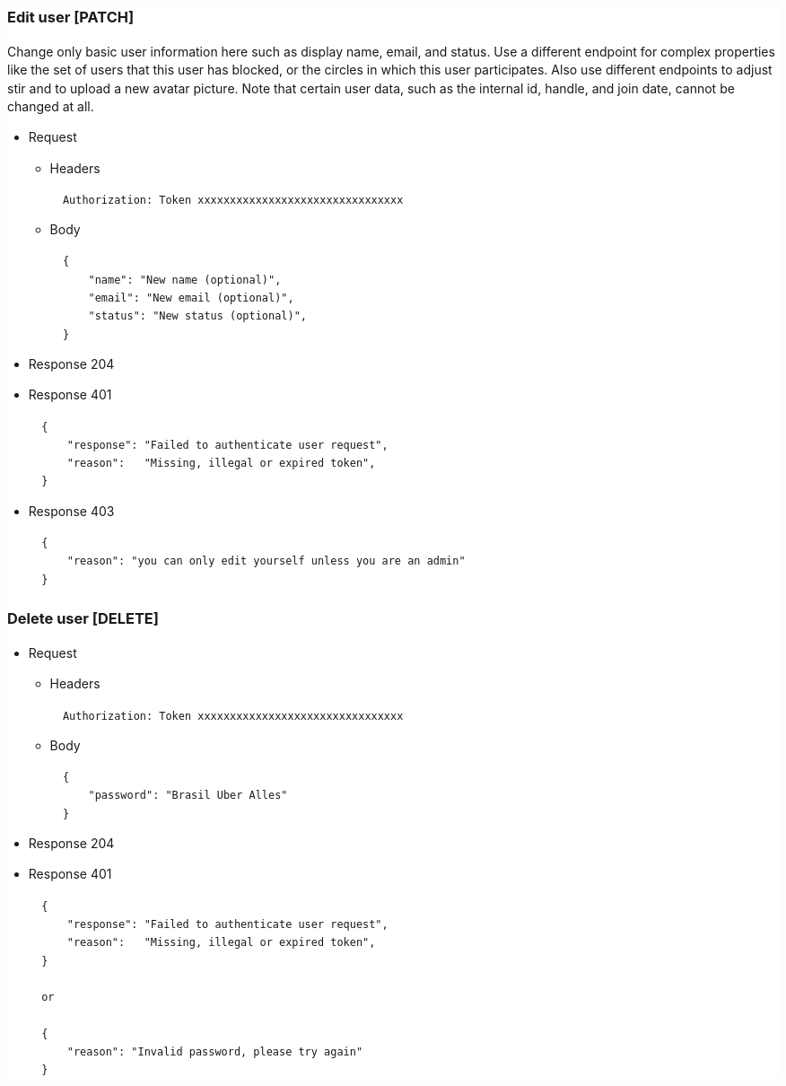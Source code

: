 

### Edit user [PATCH]
Change only basic user information here such as display name, email, and status. Use a different endpoint for complex properties like the set of users that this user has blocked, or the circles in which this user participates. Also use different endpoints to adjust stir and to upload a new avatar picture. Note that certain user data, such as the internal id, handle, and join date, cannot be changed at all.
+ Request
    + Headers

            Authorization: Token xxxxxxxxxxxxxxxxxxxxxxxxxxxxxxxx
    + Body

            {
                "name": "New name (optional)",
                "email": "New email (optional)",
                "status": "New status (optional)",
            }
+ Response 204
+ Response 401

        {
            "response": "Failed to authenticate user request",
            "reason":   "Missing, illegal or expired token",
        }

+ Response 403

        {
            "reason": "you can only edit yourself unless you are an admin"
        }

### Delete user [DELETE]
+ Request
    + Headers

            Authorization: Token xxxxxxxxxxxxxxxxxxxxxxxxxxxxxxxx
    + Body

            {
                "password": "Brasil Uber Alles"
            }
+ Response 204
+ Response 401

        {
            "response": "Failed to authenticate user request",
            "reason":   "Missing, illegal or expired token",
        }

        or

        {
            "reason": "Invalid password, please try again"
        }
